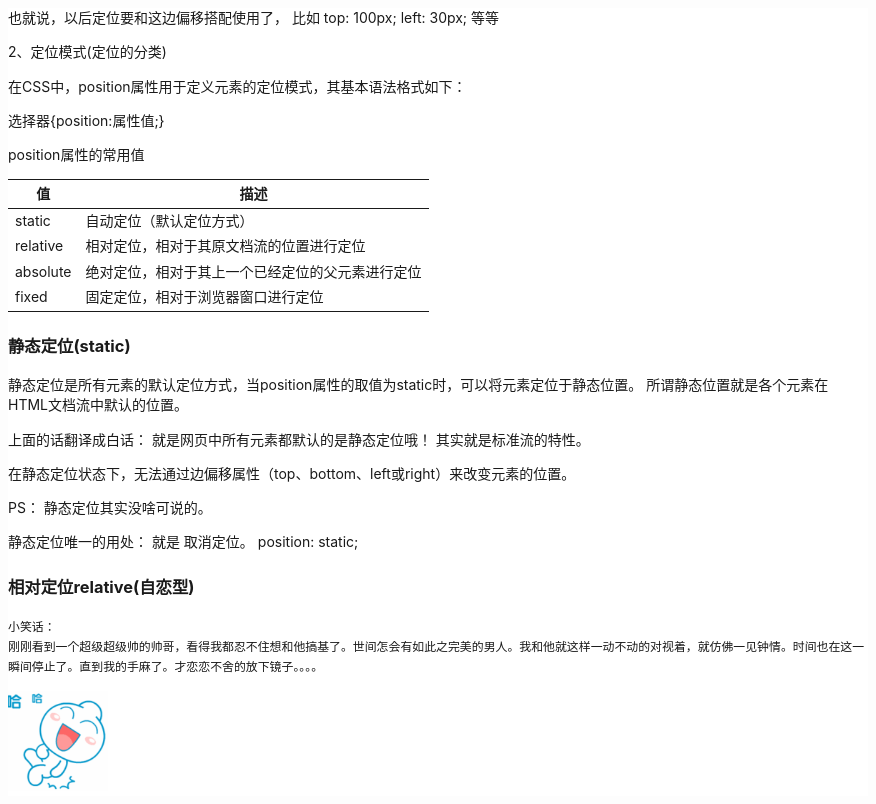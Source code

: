 也就说，以后定位要和这边偏移搭配使用了， 比如 top: 100px;  left: 30px; 等等

2、定位模式(定位的分类)

在CSS中，position属性用于定义元素的定位模式，其基本语法格式如下：

选择器{position:属性值;}

position属性的常用值

| 值        | 描述                       |
| -------- | ------------------------ |
| static   | 自动定位（默认定位方式）             |
| relative | 相对定位，相对于其原文档流的位置进行定位     |
| absolute | 绝对定位，相对于其上一个已经定位的父元素进行定位 |
| fixed    | 固定定位，相对于浏览器窗口进行定位        |

### 静态定位(static)

静态定位是所有元素的默认定位方式，当position属性的取值为static时，可以将元素定位于静态位置。 所谓静态位置就是各个元素在HTML文档流中默认的位置。

上面的话翻译成白话：  就是网页中所有元素都默认的是静态定位哦！ 其实就是标准流的特性。

在静态定位状态下，无法通过边偏移属性（top、bottom、left或right）来改变元素的位置。

PS： 静态定位其实没啥可说的。

静态定位唯一的用处：  就是 取消定位。 position: static;

### 相对定位relative(自恋型)

```
小笑话： 
刚刚看到一个超级超级帅的帅哥，看得我都忍不住想和他搞基了。世间怎会有如此之完美的男人。我和他就这样一动不动的对视着，就仿佛一见钟情。时间也在这一瞬间停止了。直到我的手麻了。才恋恋不舍的放下镜子。。。。
```

<img src="media/smail.gif" width="100"/>
